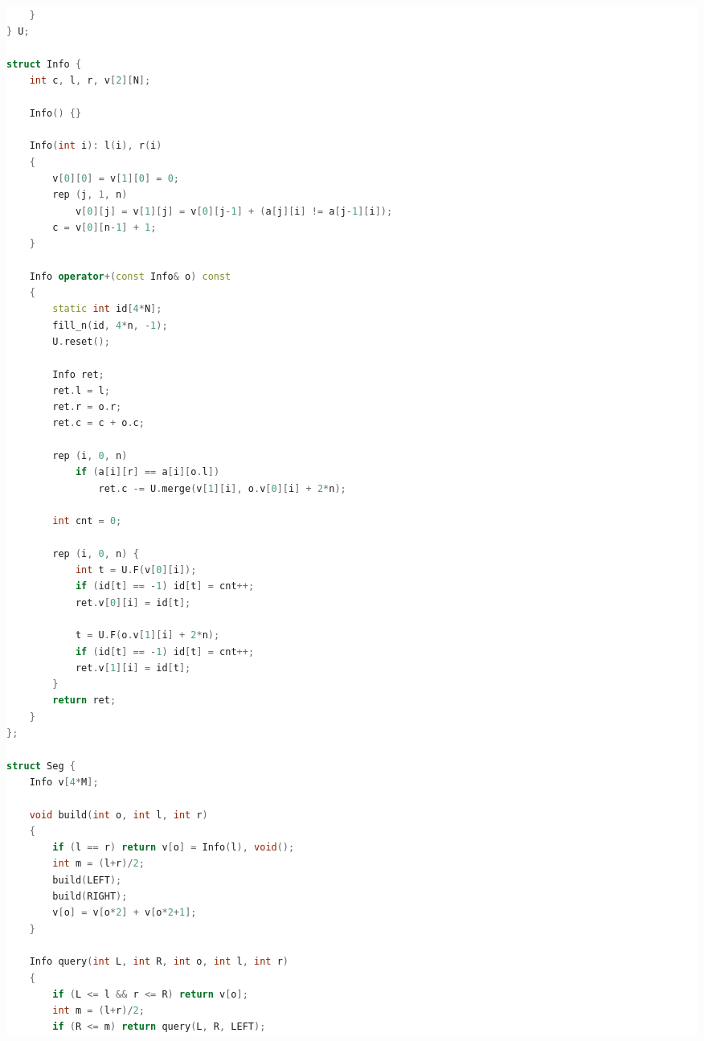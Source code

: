 ```cpp
	}
} U;

struct Info {
	int c, l, r, v[2][N];

	Info() {}
	
	Info(int i): l(i), r(i)
	{
		v[0][0] = v[1][0] = 0;
		rep (j, 1, n)
			v[0][j] = v[1][j] = v[0][j-1] + (a[j][i] != a[j-1][i]);
		c = v[0][n-1] + 1;
	}
	
	Info operator+(const Info& o) const
	{
		static int id[4*N];
		fill_n(id, 4*n, -1);
		U.reset();
		
		Info ret;
		ret.l = l;
		ret.r = o.r;
		ret.c = c + o.c;
		
		rep (i, 0, n)
			if (a[i][r] == a[i][o.l])
				ret.c -= U.merge(v[1][i], o.v[0][i] + 2*n);

		int cnt = 0;

		rep (i, 0, n) {
			int t = U.F(v[0][i]);
			if (id[t] == -1) id[t] = cnt++;
			ret.v[0][i] = id[t];

			t = U.F(o.v[1][i] + 2*n);
			if (id[t] == -1) id[t] = cnt++;
			ret.v[1][i] = id[t];
		}
		return ret;
	}
};

struct Seg {
	Info v[4*M];

	void build(int o, int l, int r)
	{
		if (l == r) return v[o] = Info(l), void();
		int m = (l+r)/2;
		build(LEFT);
		build(RIGHT);
		v[o] = v[o*2] + v[o*2+1];
	}

	Info query(int L, int R, int o, int l, int r)
	{
		if (L <= l && r <= R) return v[o];
		int m = (l+r)/2;
		if (R <= m) return query(L, R, LEFT);
```